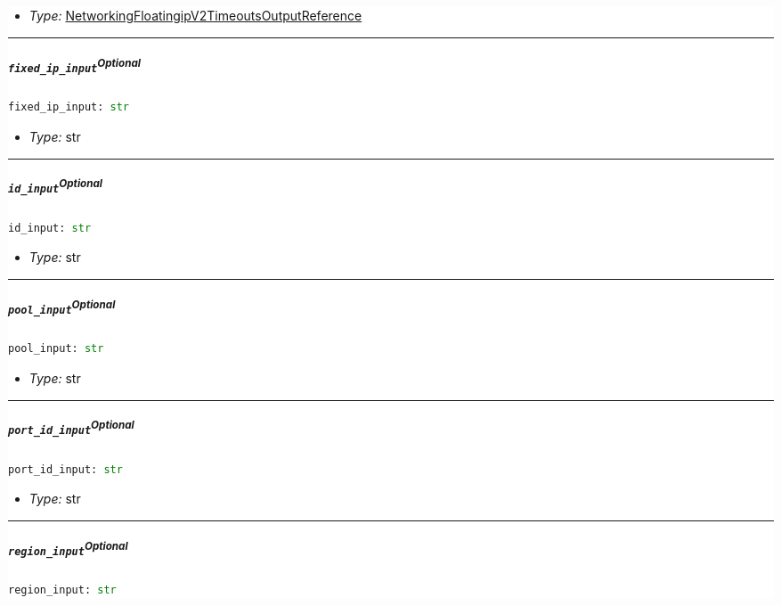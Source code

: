- *Type:* <a href="#@cdktf/provider-opentelekomcloud.networkingFloatingipV2.NetworkingFloatingipV2TimeoutsOutputReference">NetworkingFloatingipV2TimeoutsOutputReference</a>

---

##### `fixed_ip_input`<sup>Optional</sup> <a name="fixed_ip_input" id="@cdktf/provider-opentelekomcloud.networkingFloatingipV2.NetworkingFloatingipV2.property.fixedIpInput"></a>

```python
fixed_ip_input: str
```

- *Type:* str

---

##### `id_input`<sup>Optional</sup> <a name="id_input" id="@cdktf/provider-opentelekomcloud.networkingFloatingipV2.NetworkingFloatingipV2.property.idInput"></a>

```python
id_input: str
```

- *Type:* str

---

##### `pool_input`<sup>Optional</sup> <a name="pool_input" id="@cdktf/provider-opentelekomcloud.networkingFloatingipV2.NetworkingFloatingipV2.property.poolInput"></a>

```python
pool_input: str
```

- *Type:* str

---

##### `port_id_input`<sup>Optional</sup> <a name="port_id_input" id="@cdktf/provider-opentelekomcloud.networkingFloatingipV2.NetworkingFloatingipV2.property.portIdInput"></a>

```python
port_id_input: str
```

- *Type:* str

---

##### `region_input`<sup>Optional</sup> <a name="region_input" id="@cdktf/provider-opentelekomcloud.networkingFloatingipV2.NetworkingFloatingipV2.property.regionInput"></a>

```python
region_input: str
```

